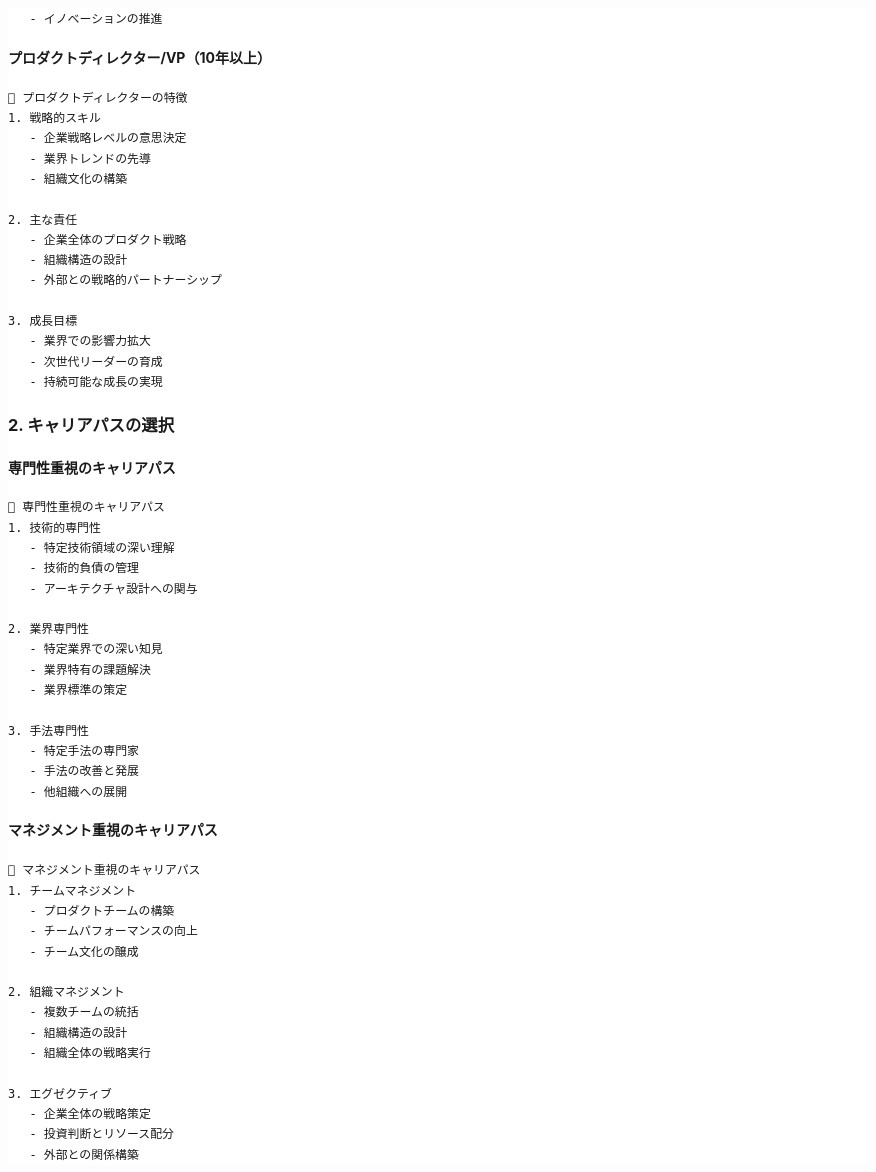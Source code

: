 ```
   - イノベーションの推進
```

#### プロダクトディレクター/VP（10年以上）
```
👑 プロダクトディレクターの特徴
1. 戦略的スキル
   - 企業戦略レベルの意思決定
   - 業界トレンドの先導
   - 組織文化の構築

2. 主な責任
   - 企業全体のプロダクト戦略
   - 組織構造の設計
   - 外部との戦略的パートナーシップ

3. 成長目標
   - 業界での影響力拡大
   - 次世代リーダーの育成
   - 持続可能な成長の実現
```

### 2. キャリアパスの選択

#### 専門性重視のキャリアパス
```
🔬 専門性重視のキャリアパス
1. 技術的専門性
   - 特定技術領域の深い理解
   - 技術的負債の管理
   - アーキテクチャ設計への関与

2. 業界専門性
   - 特定業界での深い知見
   - 業界特有の課題解決
   - 業界標準の策定

3. 手法専門性
   - 特定手法の専門家
   - 手法の改善と発展
   - 他組織への展開
```

#### マネジメント重視のキャリアパス
```
👥 マネジメント重視のキャリアパス
1. チームマネジメント
   - プロダクトチームの構築
   - チームパフォーマンスの向上
   - チーム文化の醸成

2. 組織マネジメント
   - 複数チームの統括
   - 組織構造の設計
   - 組織全体の戦略実行

3. エグゼクティブ
   - 企業全体の戦略策定
   - 投資判断とリソース配分
   - 外部との関係構築
```
